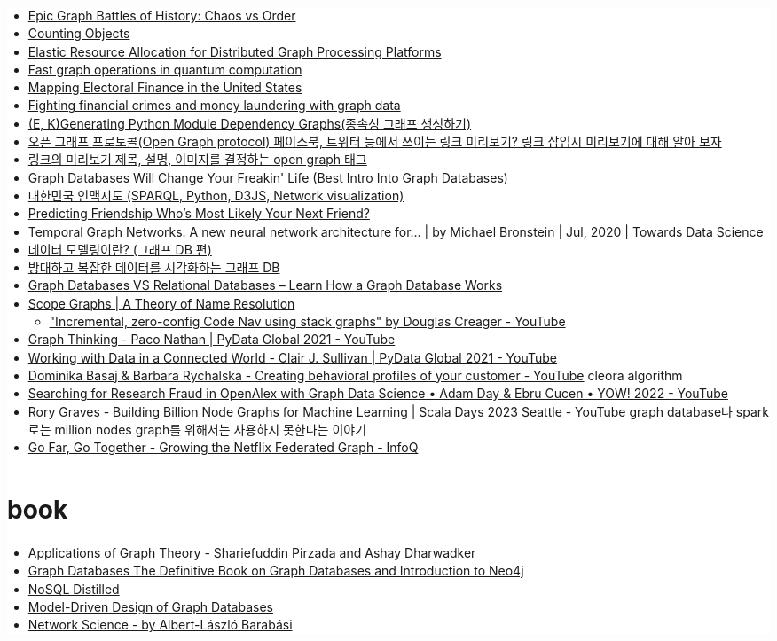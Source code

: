 * [Epic Graph Battles of History: Chaos vs Order](https://github.com/frankmcsherry/blog/blob/master/posts/2015-08-20.md)
* [Counting Objects](http://githubengineering.com/counting-objects/)
* [Elastic Resource Allocation for Distributed Graph Processing Platforms](http://arxiv.org/abs/1510.03145)
* [Fast graph operations in quantum computation](http://arxiv.org/abs/1510.03742)
* [Mapping Electoral Finance in the United States](http://rationocracy.org/mapping-electoral-finance/)
* [Fighting financial crimes and money laundering with graph data](http://www.analyticbridge.datasciencecentral.com/profiles/blogs/fighting-financial-crimes-and-money-laundering-with-graph-data)
* [(E, K)Generating Python Module Dependency Graphs(종속성 그래프 생성하기)](http://stackrefactoring.blogspot.com/2016/06/e-kgenerating-python-module-dependency.html)
* [오픈 그래프 프로토콜(Open Graph protocol) 페이스북, 트위터 등에서 쓰이는 링크 미리보기? 링크 삽입시 미리보기에 대해 알아 보자](http://zzong.net/post/6)
* [링크의 미리보기 제목, 설명, 이미지를 결정하는 open graph 태그](https://blog.ab180.co/posts/open-graph-as-a-website-preview)
* [Graph Databases Will Change Your Freakin' Life (Best Intro Into Graph Databases)](https://www.youtube.com/watch?v=GekQqFZm7mA)
* [대한민국 인맥지도 (SPARQL, Python, D3JS, Network visualization)](https://docs.google.com/presentation/d/1OgbNGLMocDW0YierCQk96i6-0poYgqJXj4xZBPJsNKY/edit?usp=sharing)
* [Predicting Friendship Who’s Most Likely Your Next Friend?](https://towardsdatascience.com/predicting-friendship-a82bc7bbdf11)
* [Temporal Graph Networks. A new neural network architecture for… | by Michael Bronstein | Jul, 2020 | Towards Data Science](https://towardsdatascience.com/temporal-graph-networks-ab8f327f2efe)
* [데이터 모델링이란? (그래프 DB 편)](https://bitnine.tistory.com/447)
* [방대하고 복잡한 데이터를 시각화하는 그래프 DB](https://brunch.co.kr/@synabreu/146)
* [Graph Databases VS Relational Databases – Learn How a Graph Database Works](https://www.freecodecamp.org/news/graph-database-vs-relational-database/)
* [Scope Graphs | A Theory of Name Resolution](https://pl.ewi.tudelft.nl/research/projects/scope-graphs/)
  * ["Incremental, zero-config Code Nav using stack graphs" by Douglas Creager - YouTube](https://www.youtube.com/watch?v=l2R1PTGcwrE)
* [Graph Thinking - Paco Nathan | PyData Global 2021 - YouTube](https://www.youtube.com/watch?v=bqku2a7ScXg)
* [Working with Data in a Connected World - Clair J. Sullivan | PyData Global 2021 - YouTube](https://www.youtube.com/watch?v=BiFKNAs4UQs)
* [Dominika Basaj & Barbara Rychalska - Creating behavioral profiles of your customer - YouTube](https://www.youtube.com/watch?v=pIRWBPSkw6I) cleora algorithm
* [Searching for Research Fraud in OpenAlex with Graph Data Science • Adam Day & Ebru Cucen • YOW! 2022 - YouTube](https://www.youtube.com/watch?v=6_e-F0TbFCg)
* [Rory Graves - Building Billion Node Graphs for Machine Learning | Scala Days 2023 Seattle - YouTube](https://www.youtube.com/watch?v=0Yh6qWJ6PxE) graph database나 spark로는 million nodes graph를 위해서는 사용하지 못한다는 이야기
* [Go Far, Go Together - Growing the Netflix Federated Graph - InfoQ](https://www.infoq.com/presentations/netflix-graph-ecosystem/)

# book
* [Applications of Graph Theory - Shariefuddin Pirzada and Ashay Dharwadker](http://www.dharwadker.org/pirzada/applications/)
* [Graph Databases The Definitive Book on Graph Databases and Introduction to Neo4j](http://graphdatabases.com/)
* [NoSQL Distilled](http://martinfowler.com/books/nosql.html)
* [Model-Driven Design of Graph Databases](http://link.springer.com/chapter/10.1007%2F978-3-319-12206-9_14)
* [Network Science - by Albert-László Barabási](http://barabasi.com/networksciencebook/)
